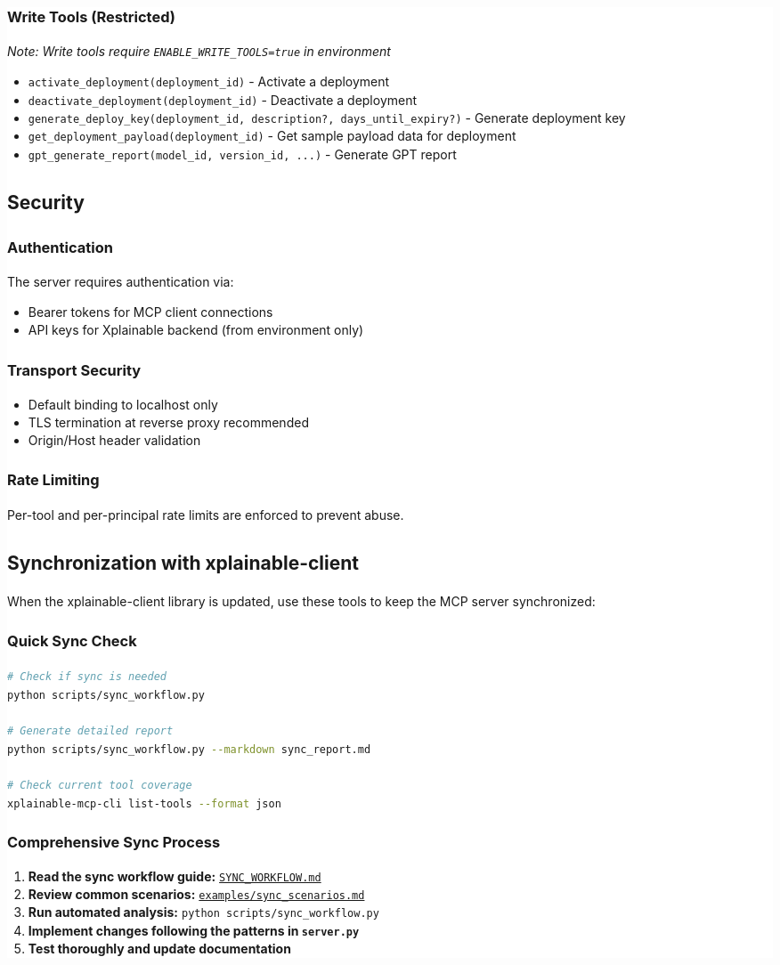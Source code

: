 ### Write Tools (Restricted)

*Note: Write tools require `ENABLE_WRITE_TOOLS=true` in environment*

- `activate_deployment(deployment_id)` - Activate a deployment  
- `deactivate_deployment(deployment_id)` - Deactivate a deployment
- `generate_deploy_key(deployment_id, description?, days_until_expiry?)` - Generate deployment key
- `get_deployment_payload(deployment_id)` - Get sample payload data for deployment
- `gpt_generate_report(model_id, version_id, ...)` - Generate GPT report

## Security

### Authentication

The server requires authentication via:
- Bearer tokens for MCP client connections
- API keys for Xplainable backend (from environment only)

### Transport Security

- Default binding to localhost only
- TLS termination at reverse proxy recommended
- Origin/Host header validation

### Rate Limiting

Per-tool and per-principal rate limits are enforced to prevent abuse.

## Synchronization with xplainable-client

When the xplainable-client library is updated, use these tools to keep the MCP server synchronized:

### Quick Sync Check
```bash
# Check if sync is needed
python scripts/sync_workflow.py

# Generate detailed report
python scripts/sync_workflow.py --markdown sync_report.md

# Check current tool coverage
xplainable-mcp-cli list-tools --format json
```

### Comprehensive Sync Process
1. **Read the sync workflow guide:** [`SYNC_WORKFLOW.md`](SYNC_WORKFLOW.md)
2. **Review common scenarios:** [`examples/sync_scenarios.md`](examples/sync_scenarios.md)
3. **Run automated analysis:** `python scripts/sync_workflow.py`
4. **Implement changes following the patterns in `server.py`**
5. **Test thoroughly and update documentation**
